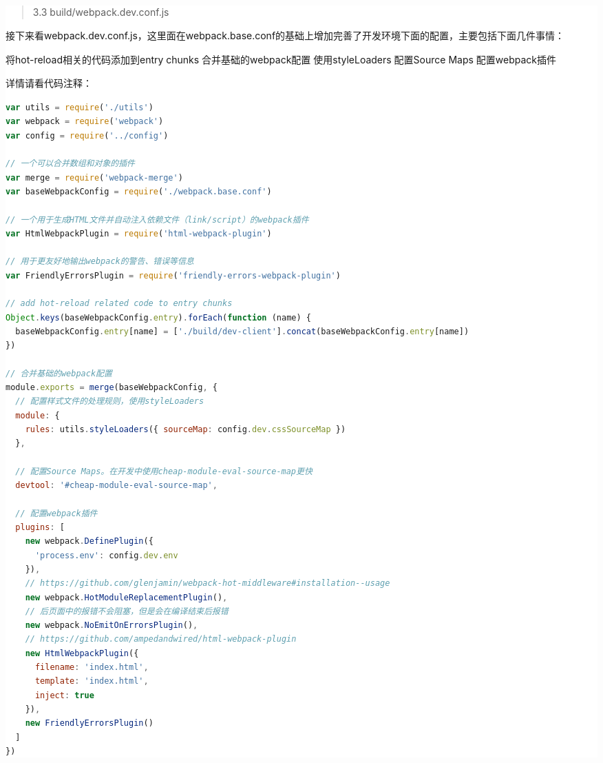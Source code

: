 > 3.3 build/webpack.dev.conf.js

接下来看webpack.dev.conf.js，这里面在webpack.base.conf的基础上增加完善了开发环境下面的配置，主要包括下面几件事情：

将hot-reload相关的代码添加到entry chunks 合并基础的webpack配置 使用styleLoaders 配置Source Maps 配置webpack插件

详情请看代码注释：

```js
var utils = require('./utils')
var webpack = require('webpack')
var config = require('../config')

// 一个可以合并数组和对象的插件
var merge = require('webpack-merge')
var baseWebpackConfig = require('./webpack.base.conf')

// 一个用于生成HTML文件并自动注入依赖文件（link/script）的webpack插件
var HtmlWebpackPlugin = require('html-webpack-plugin')

// 用于更友好地输出webpack的警告、错误等信息
var FriendlyErrorsPlugin = require('friendly-errors-webpack-plugin')

// add hot-reload related code to entry chunks
Object.keys(baseWebpackConfig.entry).forEach(function (name) {
  baseWebpackConfig.entry[name] = ['./build/dev-client'].concat(baseWebpackConfig.entry[name])
})

// 合并基础的webpack配置
module.exports = merge(baseWebpackConfig, {
  // 配置样式文件的处理规则，使用styleLoaders
  module: {
    rules: utils.styleLoaders({ sourceMap: config.dev.cssSourceMap })
  },

  // 配置Source Maps。在开发中使用cheap-module-eval-source-map更快
  devtool: '#cheap-module-eval-source-map',

  // 配置webpack插件
  plugins: [
    new webpack.DefinePlugin({
      'process.env': config.dev.env
    }),
    // https://github.com/glenjamin/webpack-hot-middleware#installation--usage
    new webpack.HotModuleReplacementPlugin(),
    // 后页面中的报错不会阻塞，但是会在编译结束后报错
    new webpack.NoEmitOnErrorsPlugin(),
    // https://github.com/ampedandwired/html-webpack-plugin
    new HtmlWebpackPlugin({
      filename: 'index.html',
      template: 'index.html',
      inject: true
    }),
    new FriendlyErrorsPlugin()
  ]
})
```
